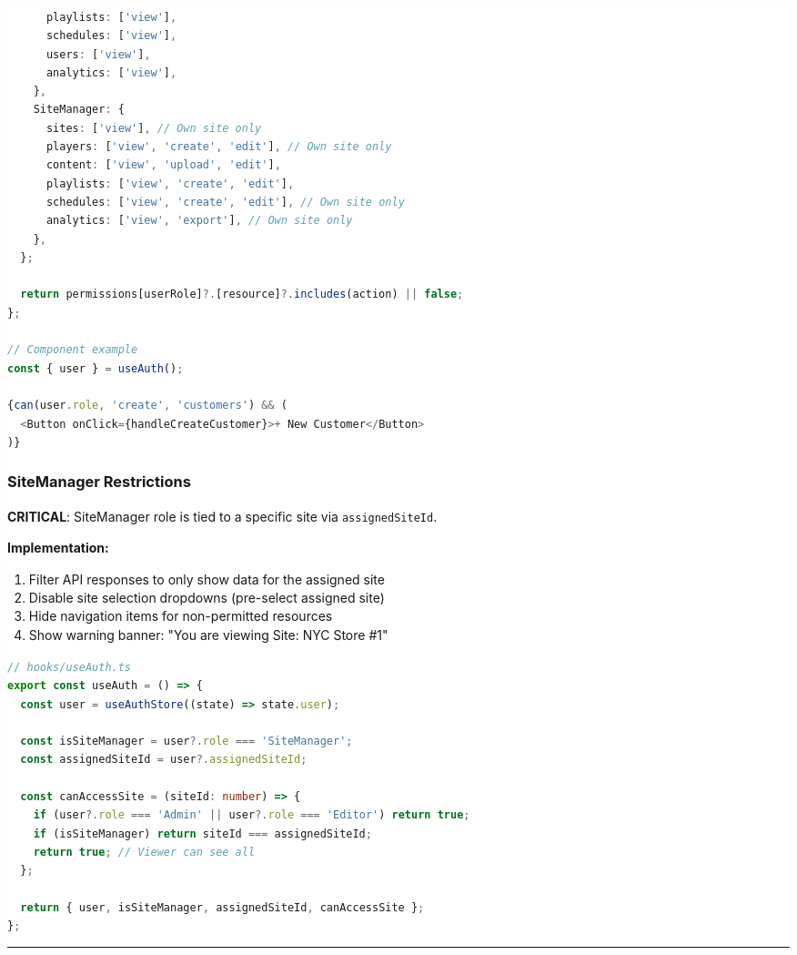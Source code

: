 ```typescript
      playlists: ['view'],
      schedules: ['view'],
      users: ['view'],
      analytics: ['view'],
    },
    SiteManager: {
      sites: ['view'], // Own site only
      players: ['view', 'create', 'edit'], // Own site only
      content: ['view', 'upload', 'edit'],
      playlists: ['view', 'create', 'edit'],
      schedules: ['view', 'create', 'edit'], // Own site only
      analytics: ['view', 'export'], // Own site only
    },
  };

  return permissions[userRole]?.[resource]?.includes(action) || false;
};

// Component example
const { user } = useAuth();

{can(user.role, 'create', 'customers') && (
  <Button onClick={handleCreateCustomer}>+ New Customer</Button>
)}
```

### SiteManager Restrictions

**CRITICAL**: SiteManager role is tied to a specific site via `assignedSiteId`.

**Implementation:**
1. Filter API responses to only show data for the assigned site
2. Disable site selection dropdowns (pre-select assigned site)
3. Hide navigation items for non-permitted resources
4. Show warning banner: "You are viewing Site: NYC Store #1"

```typescript
// hooks/useAuth.ts
export const useAuth = () => {
  const user = useAuthStore((state) => state.user);

  const isSiteManager = user?.role === 'SiteManager';
  const assignedSiteId = user?.assignedSiteId;

  const canAccessSite = (siteId: number) => {
    if (user?.role === 'Admin' || user?.role === 'Editor') return true;
    if (isSiteManager) return siteId === assignedSiteId;
    return true; // Viewer can see all
  };

  return { user, isSiteManager, assignedSiteId, canAccessSite };
};
```

---